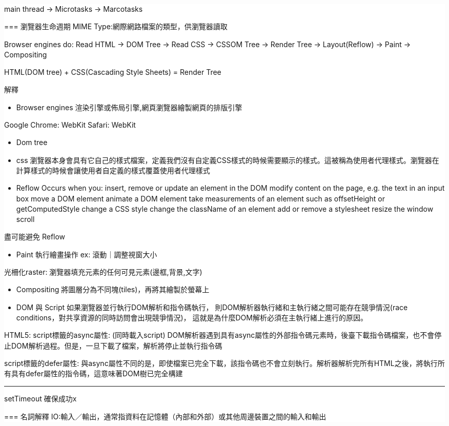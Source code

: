 main thread -> Microtasks -> Marcotasks

=== 瀏覽器生命週期
MIME Type:網際網路檔案的類型，供瀏覽器讀取

Browser engines do:
Read HTML -> DOM Tree -> Read CSS -> CSSOM Tree -> Render Tree -> Layout(Reflow) -> Paint -> Compositing

HTML(DOM tree) + CSS(Cascading Style Sheets) = Render Tree


解釋

- Browser engines
渲染引擎或佈局引擎,網頁瀏覽器繪製網頁的排版引擎

Google Chrome: WebKit
Safari: WebKit

- Dom tree

- css
瀏覽器本身會具有它自己的樣式檔案，定義我們沒有自定義CSS樣式的時候需要顯示的樣式。這被稱為使用者代理樣式。瀏覽器在計算樣式的時候會讓使用者自定義的樣式覆蓋使用者代理樣式


- Reflow 
Occurs when you:
insert, remove or update an element in the DOM
modify content on the page, e.g. the text in an input box
move a DOM element
animate a DOM element
take measurements of an element such as offsetHeight or getComputedStyle
change a CSS style
change the className of an element
add or remove a stylesheet
resize the window
scroll

盡可能避免 Reflow

- Paint
執行繪畫操作 ex: 滾動｜調整視窗大小

光柵化raster: 瀏覽器填充元素的任何可見元素(邊框,背景,文字)

- Compositing
將圖層分為不同塊(tiles)，再將其繪製於螢幕上

- DOM 與 Script
如果瀏覽器並行執行DOM解析和指令碼執行，
則DOM解析器執行緒和主執行緒之間可能存在競爭情況(race conditions，對共享資源的同時訪問會出現競爭情況)，
這就是為什麼DOM解析必須在主執行緒上進行的原因。

HTML5:
script標籤的async屬性:
(同時載入script)
DOM解析器遇到具有async屬性的外部指令碼元素時，後臺下載指令碼檔案，也不會停止DOM解析過程。但是，一旦下載了檔案，解析將停止並執行指令碼

script標籤的defer屬性:
與async屬性不同的是，即使檔案已完全下載，該指令碼也不會立刻執行。解析器解析完所有HTML之後，將執行所有具有defer屬性的指令碼，這意味著DOM樹已完全構建

-----


setTimeout 確保成功x



=== 名詞解釋
IO:輸入／輸出，通常指資料在記憶體（內部和外部）或其他周邊裝置之間的輸入和輸出
